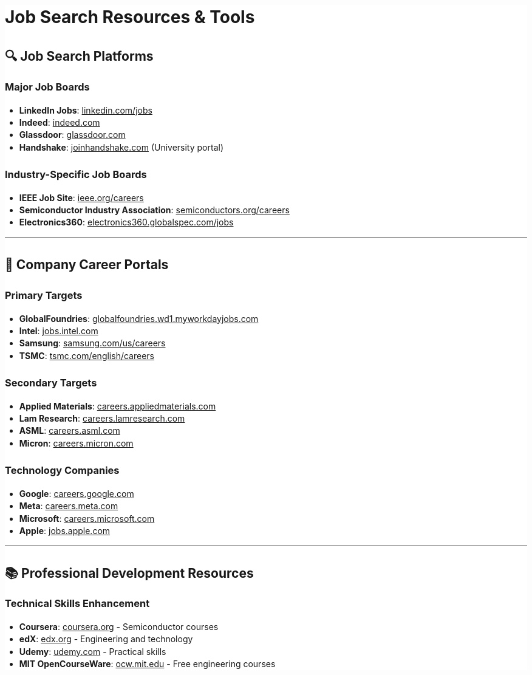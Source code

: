 # Job Search Resources & Tools

## 🔍 **Job Search Platforms**

### **Major Job Boards**
- **LinkedIn Jobs**: [linkedin.com/jobs](https://linkedin.com/jobs)
- **Indeed**: [indeed.com](https://indeed.com)
- **Glassdoor**: [glassdoor.com](https://glassdoor.com)
- **Handshake**: [joinhandshake.com](https://joinhandshake.com) (University portal)

### **Industry-Specific Job Boards**
- **IEEE Job Site**: [ieee.org/careers](https://ieee.org/careers)
- **Semiconductor Industry Association**: [semiconductors.org/careers](https://semiconductors.org/careers)
- **Electronics360**: [electronics360.globalspec.com/jobs](https://electronics360.globalspec.com/jobs)

---

## 🏢 **Company Career Portals**

### **Primary Targets**
- **GlobalFoundries**: [globalfoundries.wd1.myworkdayjobs.com](https://globalfoundries.wd1.myworkdayjobs.com/en-US/External/jobs)
- **Intel**: [jobs.intel.com](https://jobs.intel.com)
- **Samsung**: [samsung.com/us/careers](https://www.samsung.com/us/careers/)
- **TSMC**: [tsmc.com/english/careers](https://www.tsmc.com/english/careers)

### **Secondary Targets**
- **Applied Materials**: [careers.appliedmaterials.com](https://careers.appliedmaterials.com)
- **Lam Research**: [careers.lamresearch.com](https://careers.lamresearch.com)
- **ASML**: [careers.asml.com](https://careers.asml.com)
- **Micron**: [careers.micron.com](https://careers.micron.com)

### **Technology Companies**
- **Google**: [careers.google.com](https://careers.google.com)
- **Meta**: [careers.meta.com](https://careers.meta.com)
- **Microsoft**: [careers.microsoft.com](https://careers.microsoft.com)
- **Apple**: [jobs.apple.com](https://jobs.apple.com)

---

## 📚 **Professional Development Resources**

### **Technical Skills Enhancement**
- **Coursera**: [coursera.org](https://coursera.org) - Semiconductor courses
- **edX**: [edx.org](https://edx.org) - Engineering and technology
- **Udemy**: [udemy.com](https://udemy.com) - Practical skills
- **MIT OpenCourseWare**: [ocw.mit.edu](https://ocw.mit.edu) - Free engineering courses
